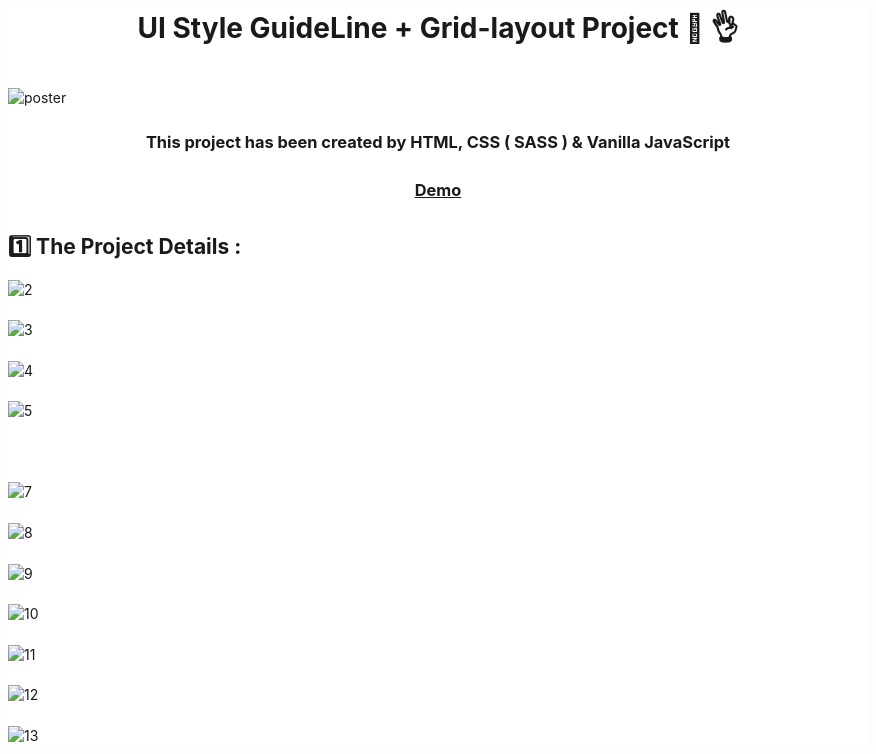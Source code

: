 <h1 align="center"> UI Style GuideLine + Grid-layout Project 👑 👌</h1> <br>
<img width="1200" alt="poster" src="https://github.com/ArefShojaei/Ui-style-guideline/assets/134844185/7ed5a357-967a-4973-8389-b58bd7df3e50">

<h3 align="center">
  This project has been created by HTML, CSS ( SASS ) & Vanilla JavaScript <br><br> <a href='https://luxury-selkie-80a616.netlify.app/'>Demo</a>
</h3>
<p align="center">
  <h2>1️⃣ The Project Details :</h2>
  <img width="1440" alt="2" src="https://github.com/ArefShojaei/Ui-style-guideline/assets/134844185/f80a9b44-20cf-40d3-ab64-4d29b5900c8c">
  <br>
  <br>
  <img width="1440" alt="3" src="https://github.com/ArefShojaei/Ui-style-guideline/assets/134844185/0ab23291-aaf6-4423-852c-9ac41ab0b4a0">
  <br>
  <br>
  <img width="1440" alt="4" src="https://github.com/ArefShojaei/Ui-style-guideline/assets/134844185/492ab6c7-046d-4df6-9c08-d910eb84672f">

  <br>
  <br>
<img width="1440" alt="5" src="https://github.com/ArefShojaei/Ui-style-guideline/assets/134844185/8705df22-98f0-44c5-8972-a846438bfdab">

  <br>
  <br>
  
  <br>
  <br>
  <img width="1440" alt="7" src="https://github.com/ArefShojaei/Ui-style-guideline/assets/134844185/637a4c96-e72c-4331-901c-e4f36898f0c8">

  <br>
  <br>
  <img width="1440" alt="8" src="https://github.com/ArefShojaei/Ui-style-guideline/assets/134844185/8ac4e465-503e-4482-be8a-a957a49f5995">

  <br>
  <br>
  <img width="1440" alt="9" src="https://github.com/ArefShojaei/Ui-style-guideline/assets/134844185/4848fa81-550e-4eb4-8343-5008073bab83">

  <br>
  <br>
  <img width="1440" alt="10" src="https://github.com/ArefShojaei/Ui-style-guideline/assets/134844185/46a09b37-ff54-4713-b173-5a7adcf0250c">

  <br>
  <br>
  <img width="1440" alt="11" src="https://github.com/ArefShojaei/Ui-style-guideline/assets/134844185/aff34d12-f8d1-4b5b-92c0-0e6d1c6f0328">

  <br>
  <br>
  <img width="1440" alt="12" src="https://github.com/ArefShojaei/Ui-style-guideline/assets/134844185/7c45b24c-c799-47bc-8906-9344791ef2d8">

  <br>
  <br>
  <img width="1440" alt="13" src="https://github.com/ArefShojaei/Ui-style-guideline/assets/134844185/6ed399b5-3233-4484-af56-72d042e6f17e">
